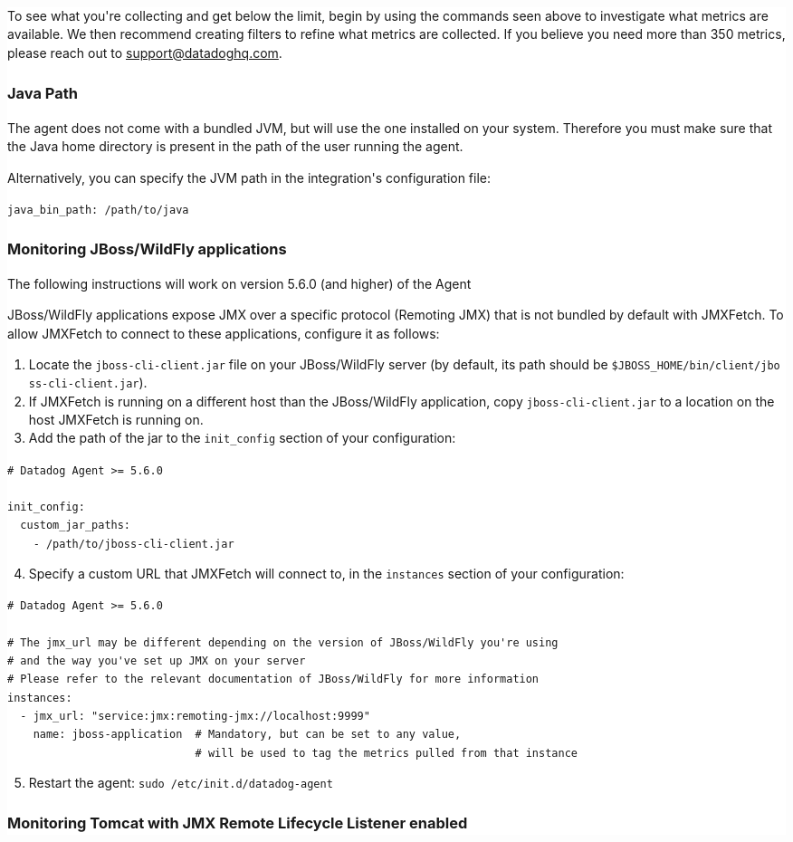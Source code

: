 To see what you're collecting and get below the limit, begin by using the commands seen above to investigate what metrics are available. We then recommend creating filters to refine what metrics are collected. If you believe you need more than 350 metrics, please reach out to [support@datadoghq.com](mailto:support@datadoghq.com).

### Java Path

The agent does not come with a bundled JVM, but will use the one installed on your system. Therefore you must make sure that the Java home directory is present in the path of the user running the agent.

Alternatively, you can specify the JVM path in the integration's configuration file:

    java_bin_path: /path/to/java


### Monitoring JBoss/WildFly applications

The following instructions will work on version 5.6.0 (and higher) of the Agent

JBoss/WildFly applications expose JMX over a specific protocol (Remoting JMX) that is not bundled by default with JMXFetch. To allow JMXFetch to connect to these applications, configure it as follows:

  1. Locate the `jboss-cli-client.jar` file on your JBoss/WildFly server (by default, its path should be `$JBOSS_HOME/bin/client/jboss-cli-client.jar`).
  2. If JMXFetch is running on a different host than the JBoss/WildFly application, copy `jboss-cli-client.jar` to a location on the host JMXFetch is running on.
  3. Add the path of the jar to the `init_config` section of your configuration:

```
# Datadog Agent >= 5.6.0

init_config:
  custom_jar_paths:
    - /path/to/jboss-cli-client.jar
```

  4. Specify a custom URL that JMXFetch will connect to, in the `instances` section of your configuration:

```
# Datadog Agent >= 5.6.0

# The jmx_url may be different depending on the version of JBoss/WildFly you're using
# and the way you've set up JMX on your server
# Please refer to the relevant documentation of JBoss/WildFly for more information
instances:
  - jmx_url: "service:jmx:remoting-jmx://localhost:9999"
    name: jboss-application  # Mandatory, but can be set to any value,
                             # will be used to tag the metrics pulled from that instance
```


  5. Restart the agent: `sudo /etc/init.d/datadog-agent`

### Monitoring Tomcat with JMX Remote Lifecycle Listener enabled
